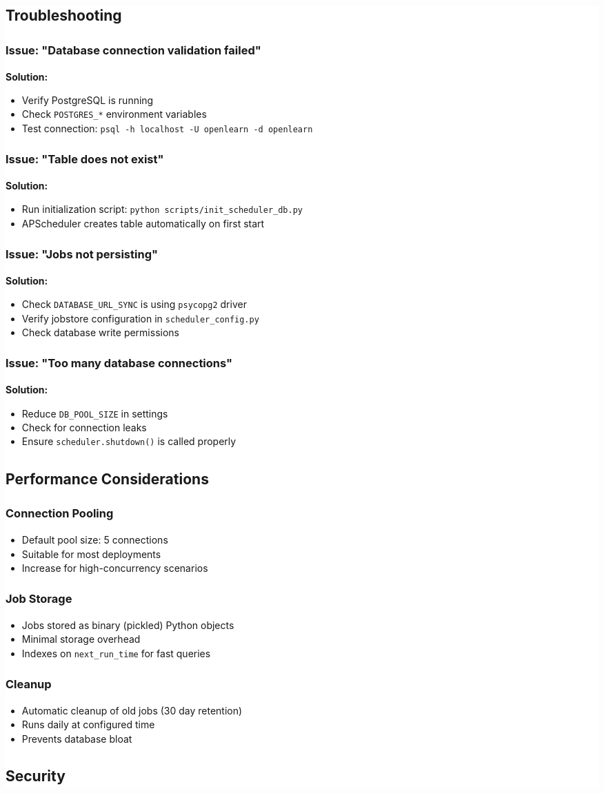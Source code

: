 ## Troubleshooting

### Issue: "Database connection validation failed"

**Solution:**
- Verify PostgreSQL is running
- Check `POSTGRES_*` environment variables
- Test connection: `psql -h localhost -U openlearn -d openlearn`

### Issue: "Table does not exist"

**Solution:**
- Run initialization script: `python scripts/init_scheduler_db.py`
- APScheduler creates table automatically on first start

### Issue: "Jobs not persisting"

**Solution:**
- Check `DATABASE_URL_SYNC` is using `psycopg2` driver
- Verify jobstore configuration in `scheduler_config.py`
- Check database write permissions

### Issue: "Too many database connections"

**Solution:**
- Reduce `DB_POOL_SIZE` in settings
- Check for connection leaks
- Ensure `scheduler.shutdown()` is called properly

## Performance Considerations

### Connection Pooling

- Default pool size: 5 connections
- Suitable for most deployments
- Increase for high-concurrency scenarios

### Job Storage

- Jobs stored as binary (pickled) Python objects
- Minimal storage overhead
- Indexes on `next_run_time` for fast queries

### Cleanup

- Automatic cleanup of old jobs (30 day retention)
- Runs daily at configured time
- Prevents database bloat

## Security
